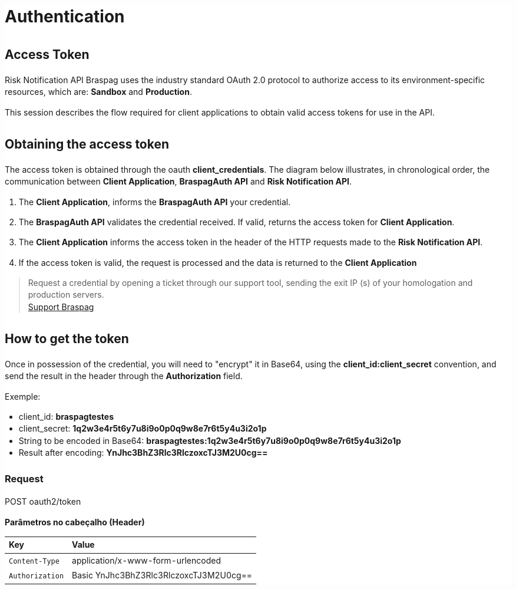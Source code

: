 # Authentication

## Access Token

Risk Notification API Braspag uses the industry standard OAuth 2.0 protocol to authorize access to its environment-specific resources, which are: **Sandbox** and **Production**.

This session describes the flow required for client applications to obtain valid access tokens for use in the API.

## Obtaining the access token  

The access token is obtained through the oauth **client_credentials**. The diagram below illustrates, in chronological order, the communication between **Client Application**, **BraspagAuth API** and **Risk Notification API**.

1. The **Client Application**, informs the **BraspagAuth API** your credential.

2. The **BraspagAuth API** validates the credential received. If valid, returns the access token for **Client Application**.

3. The **Client Application** informs the access token in the header of the HTTP requests made to the **Risk Notification API**.

4. If the access token is valid, the request is processed and the data is returned to the **Client Application**

> Request a credential by opening a ticket through our support tool, sending the exit IP (s) of your homologation and production servers. <br/>
[Support Braspag](https://suporte.braspag.com.br/hc/en-us)

## How to get the token

Once in possession of the credential, you will need to "encrypt" it in Base64, using the **client_id:client_secret** convention, and send the result in the header through the **Authorization** field.

Exemple:
* client_id: **braspagtestes**
* client_secret: **1q2w3e4r5t6y7u8i9o0p0q9w8e7r6t5y4u3i2o1p**
* String to be encoded in Base64: **braspagtestes:1q2w3e4r5t6y7u8i9o0p0q9w8e7r6t5y4u3i2o1p**
* Result after encoding: **YnJhc3BhZ3Rlc3RlczoxcTJ3M2U0cg==**

### Request

<aside class="request"><span class="method post">POST</span> <span class="endpoint">oauth2/token</span></aside>

**Parâmetros no cabeçalho (Header)**

|Key|Value|
|:-|:-|
|`Content-Type`|application/x-www-form-urlencoded|
|`Authorization`|Basic YnJhc3BhZ3Rlc3RlczoxcTJ3M2U0cg==|
